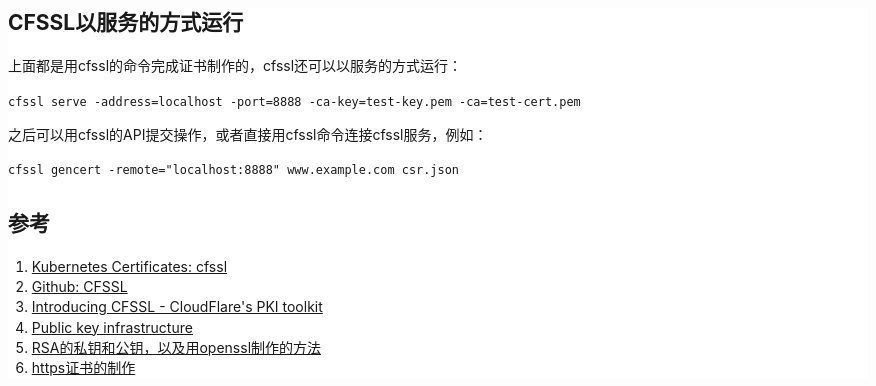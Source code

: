 ## CFSSL以服务的方式运行

上面都是用cfssl的命令完成证书制作的，cfssl还可以以服务的方式运行：

	cfssl serve -address=localhost -port=8888 -ca-key=test-key.pem -ca=test-cert.pem

之后可以用cfssl的API提交操作，或者直接用cfssl命令连接cfssl服务，例如：

	cfssl gencert -remote="localhost:8888" www.example.com csr.json

## 参考

1. [Kubernetes Certificates: cfssl][1]
2. [Github: CFSSL][2]
3. [Introducing CFSSL - CloudFlare's PKI toolkit][3]
4. [Public key infrastructure][4]
5. [RSA的私钥和公钥，以及用openssl制作的方法][5]
6. [https证书的制作][6]

[1]: https://kubernetes.io/docs/concepts/cluster-administration/certificates/#cfssl  "Kubernetes Certificates: cfssl" 
[2]: https://github.com/cloudflare/cfssl  "Github: CFSSL" 
[3]: https://blog.cloudflare.com/introducing-cfssl/ "Introducing CFSSL - CloudFlare's PKI toolkit"
[4]: https://en.wikipedia.org/wiki/Public_key_infrastructure "Public key infrastructure"
[5]: https://www.lijiaocn.com/%E6%8A%80%E5%B7%A7/2018/01/23/rsa-key.html "RSA的私钥和公钥，以及用openssl制作的方法"
[6]: https://www.lijiaocn.com/%E6%8A%80%E5%B7%A7/2017/08/18/https-certs-creat.html "https证书的制作"
